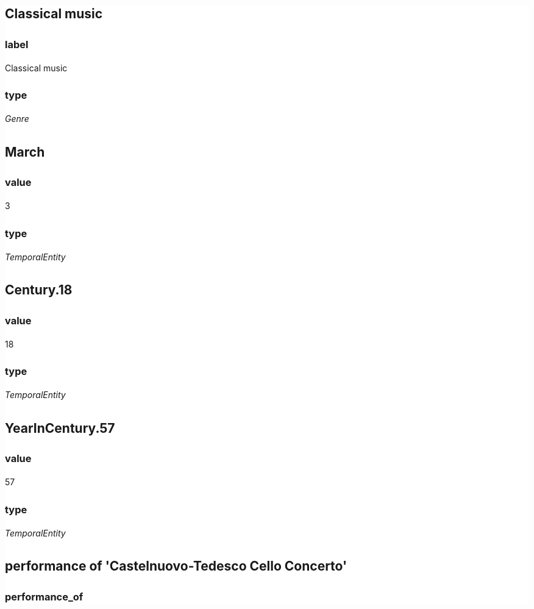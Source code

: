 ## Classical music

### label


Classical music

### type


*Genre*

## March

### value


3

### type


*TemporalEntity*

## Century.18

### value


18

### type


*TemporalEntity*

## YearInCentury.57

### value


57

### type


*TemporalEntity*

## performance of 'Castelnuovo-Tedesco Cello Concerto'

### performance_of

